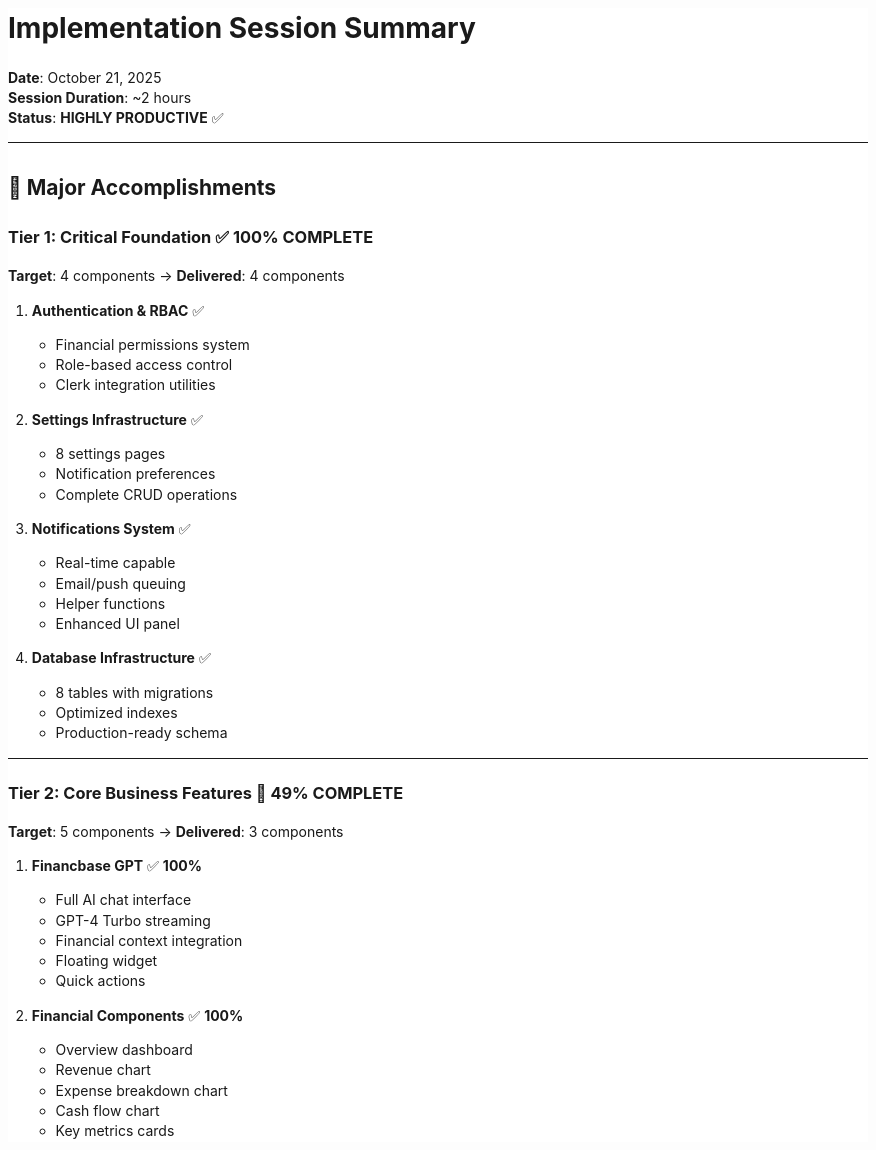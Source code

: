 # Implementation Session Summary

**Date**: October 21, 2025  
**Session Duration**: ~2 hours  
**Status**: **HIGHLY PRODUCTIVE** ✅

---

## 🎉 Major Accomplishments

### Tier 1: Critical Foundation ✅ **100% COMPLETE**

**Target**: 4 components → **Delivered**: 4 components

1. **Authentication & RBAC** ✅
   - Financial permissions system
   - Role-based access control
   - Clerk integration utilities

2. **Settings Infrastructure** ✅
   - 8 settings pages
   - Notification preferences
   - Complete CRUD operations

3. **Notifications System** ✅
   - Real-time capable
   - Email/push queuing
   - Helper functions
   - Enhanced UI panel

4. **Database Infrastructure** ✅
   - 8 tables with migrations
   - Optimized indexes
   - Production-ready schema

---

### Tier 2: Core Business Features 🔄 **49% COMPLETE**

**Target**: 5 components → **Delivered**: 3 components

1. **Financbase GPT** ✅ **100%**
   - Full AI chat interface
   - GPT-4 Turbo streaming
   - Financial context integration
   - Floating widget
   - Quick actions

2. **Financial Components** ✅ **100%**
   - Overview dashboard
   - Revenue chart
   - Expense breakdown chart
   - Cash flow chart
   - Key metrics cards
